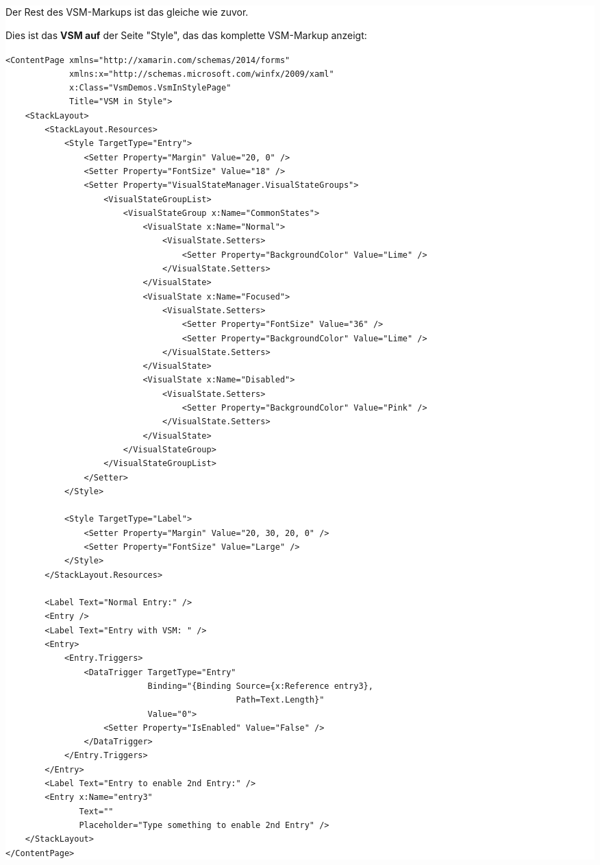 Der Rest des VSM-Markups ist das gleiche wie zuvor.

Dies ist das **VSM auf** der Seite "Style", das das komplette VSM-Markup anzeigt:

```xaml
<ContentPage xmlns="http://xamarin.com/schemas/2014/forms"
             xmlns:x="http://schemas.microsoft.com/winfx/2009/xaml"
             x:Class="VsmDemos.VsmInStylePage"
             Title="VSM in Style">
    <StackLayout>
        <StackLayout.Resources>
            <Style TargetType="Entry">
                <Setter Property="Margin" Value="20, 0" />
                <Setter Property="FontSize" Value="18" />
                <Setter Property="VisualStateManager.VisualStateGroups">
                    <VisualStateGroupList>
                        <VisualStateGroup x:Name="CommonStates">
                            <VisualState x:Name="Normal">
                                <VisualState.Setters>
                                    <Setter Property="BackgroundColor" Value="Lime" />
                                </VisualState.Setters>
                            </VisualState>
                            <VisualState x:Name="Focused">
                                <VisualState.Setters>
                                    <Setter Property="FontSize" Value="36" />
                                    <Setter Property="BackgroundColor" Value="Lime" />
                                </VisualState.Setters>
                            </VisualState>
                            <VisualState x:Name="Disabled">
                                <VisualState.Setters>
                                    <Setter Property="BackgroundColor" Value="Pink" />
                                </VisualState.Setters>
                            </VisualState>
                        </VisualStateGroup>
                    </VisualStateGroupList>
                </Setter>
            </Style>

            <Style TargetType="Label">
                <Setter Property="Margin" Value="20, 30, 20, 0" />
                <Setter Property="FontSize" Value="Large" />
            </Style>
        </StackLayout.Resources>

        <Label Text="Normal Entry:" />
        <Entry />
        <Label Text="Entry with VSM: " />
        <Entry>
            <Entry.Triggers>
                <DataTrigger TargetType="Entry"
                             Binding="{Binding Source={x:Reference entry3},
                                               Path=Text.Length}"
                             Value="0">
                    <Setter Property="IsEnabled" Value="False" />
                </DataTrigger>
            </Entry.Triggers>
        </Entry>
        <Label Text="Entry to enable 2nd Entry:" />
        <Entry x:Name="entry3"
               Text=""
               Placeholder="Type something to enable 2nd Entry" />
    </StackLayout>
</ContentPage>
```
